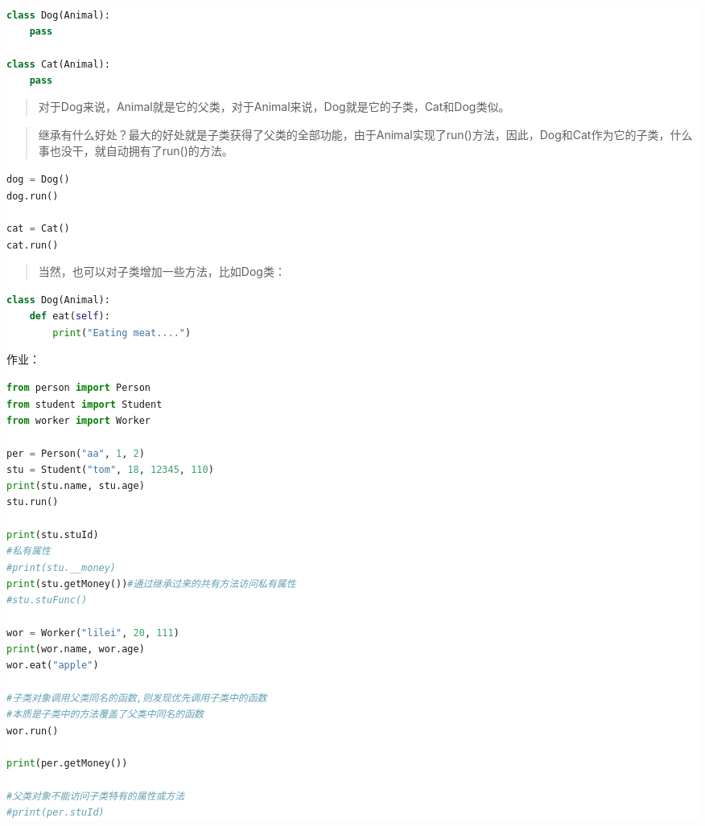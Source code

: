 ```python
class Dog(Animal):
    pass

class Cat(Animal):
    pass
```

> 对于Dog来说，Animal就是它的父类，对于Animal来说，Dog就是它的子类，Cat和Dog类似。

> 继承有什么好处？最大的好处就是子类获得了父类的全部功能，由于Animal实现了run()方法，因此，Dog和Cat作为它的子类，什么事也没干，就自动拥有了run()的方法。

```python
dog = Dog()
dog.run()

cat = Cat()
cat.run()
```

> 当然，也可以对子类增加一些方法，比如Dog类：

```python
class Dog(Animal):    
    def eat(self):
        print("Eating meat....")
```

作业：

```python
from person import Person
from student import Student
from worker import Worker

per = Person("aa", 1, 2)
stu = Student("tom", 18, 12345, 110)
print(stu.name, stu.age)
stu.run()

print(stu.stuId)
#私有属性
#print(stu.__money)
print(stu.getMoney())#通过继承过来的共有方法访问私有属性
#stu.stuFunc()

wor = Worker("lilei", 20, 111)
print(wor.name, wor.age)
wor.eat("apple")

#子类对象调用父类同名的函数,则发现优先调用子类中的函数
#本质是子类中的方法覆盖了父类中同名的函数
wor.run()

print(per.getMoney())

#父类对象不能访问子类特有的属性或方法
#print(per.stuId)
```
